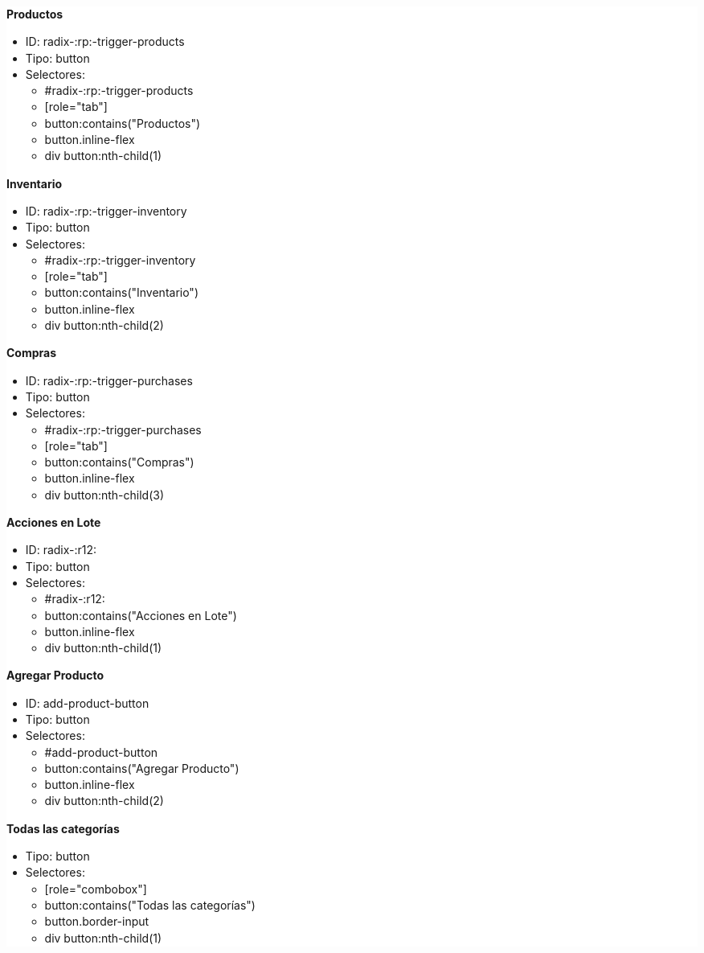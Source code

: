 **Productos**
- ID: radix-:rp:-trigger-products
- Tipo: button
- Selectores:
  - #radix-:rp:-trigger-products
  - [role="tab"]
  - button:contains("Productos")
  - button.inline-flex
  - div button:nth-child(1)

**Inventario**
- ID: radix-:rp:-trigger-inventory
- Tipo: button
- Selectores:
  - #radix-:rp:-trigger-inventory
  - [role="tab"]
  - button:contains("Inventario")
  - button.inline-flex
  - div button:nth-child(2)

**Compras**
- ID: radix-:rp:-trigger-purchases
- Tipo: button
- Selectores:
  - #radix-:rp:-trigger-purchases
  - [role="tab"]
  - button:contains("Compras")
  - button.inline-flex
  - div button:nth-child(3)

**Acciones en Lote**
- ID: radix-:r12:
- Tipo: button
- Selectores:
  - #radix-:r12:
  - button:contains("Acciones en Lote")
  - button.inline-flex
  - div button:nth-child(1)

**Agregar Producto**
- ID: add-product-button
- Tipo: button
- Selectores:
  - #add-product-button
  - button:contains("Agregar Producto")
  - button.inline-flex
  - div button:nth-child(2)

**Todas las categorías**
- Tipo: button
- Selectores:
  - [role="combobox"]
  - button:contains("Todas las categorías")
  - button.border-input
  - div button:nth-child(1)
